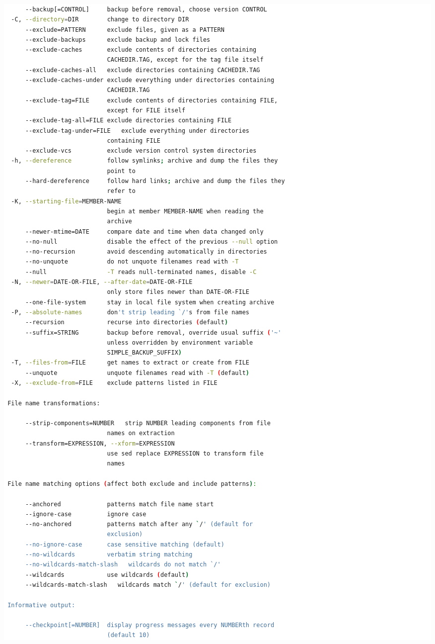 ```bash
      --backup[=CONTROL]     backup before removal, choose version CONTROL
  -C, --directory=DIR        change to directory DIR
      --exclude=PATTERN      exclude files, given as a PATTERN
      --exclude-backups      exclude backup and lock files
      --exclude-caches       exclude contents of directories containing
                             CACHEDIR.TAG, except for the tag file itself
      --exclude-caches-all   exclude directories containing CACHEDIR.TAG
      --exclude-caches-under exclude everything under directories containing
                             CACHEDIR.TAG
      --exclude-tag=FILE     exclude contents of directories containing FILE,
                             except for FILE itself
      --exclude-tag-all=FILE exclude directories containing FILE
      --exclude-tag-under=FILE   exclude everything under directories
                             containing FILE
      --exclude-vcs          exclude version control system directories
  -h, --dereference          follow symlinks; archive and dump the files they
                             point to
      --hard-dereference     follow hard links; archive and dump the files they
                             refer to
  -K, --starting-file=MEMBER-NAME
                             begin at member MEMBER-NAME when reading the
                             archive
      --newer-mtime=DATE     compare date and time when data changed only
      --no-null              disable the effect of the previous --null option
      --no-recursion         avoid descending automatically in directories
      --no-unquote           do not unquote filenames read with -T
      --null                 -T reads null-terminated names, disable -C
  -N, --newer=DATE-OR-FILE, --after-date=DATE-OR-FILE
                             only store files newer than DATE-OR-FILE
      --one-file-system      stay in local file system when creating archive
  -P, --absolute-names       don't strip leading `/'s from file names
      --recursion            recurse into directories (default)
      --suffix=STRING        backup before removal, override usual suffix ('~'
                             unless overridden by environment variable
                             SIMPLE_BACKUP_SUFFIX)
  -T, --files-from=FILE      get names to extract or create from FILE
      --unquote              unquote filenames read with -T (default)
  -X, --exclude-from=FILE    exclude patterns listed in FILE

 File name transformations:

      --strip-components=NUMBER   strip NUMBER leading components from file
                             names on extraction
      --transform=EXPRESSION, --xform=EXPRESSION
                             use sed replace EXPRESSION to transform file
                             names

 File name matching options (affect both exclude and include patterns):

      --anchored             patterns match file name start
      --ignore-case          ignore case
      --no-anchored          patterns match after any `/' (default for
                             exclusion)
      --no-ignore-case       case sensitive matching (default)
      --no-wildcards         verbatim string matching
      --no-wildcards-match-slash   wildcards do not match `/'
      --wildcards            use wildcards (default)
      --wildcards-match-slash   wildcards match `/' (default for exclusion)

 Informative output:

      --checkpoint[=NUMBER]  display progress messages every NUMBERth record
                             (default 10)
```